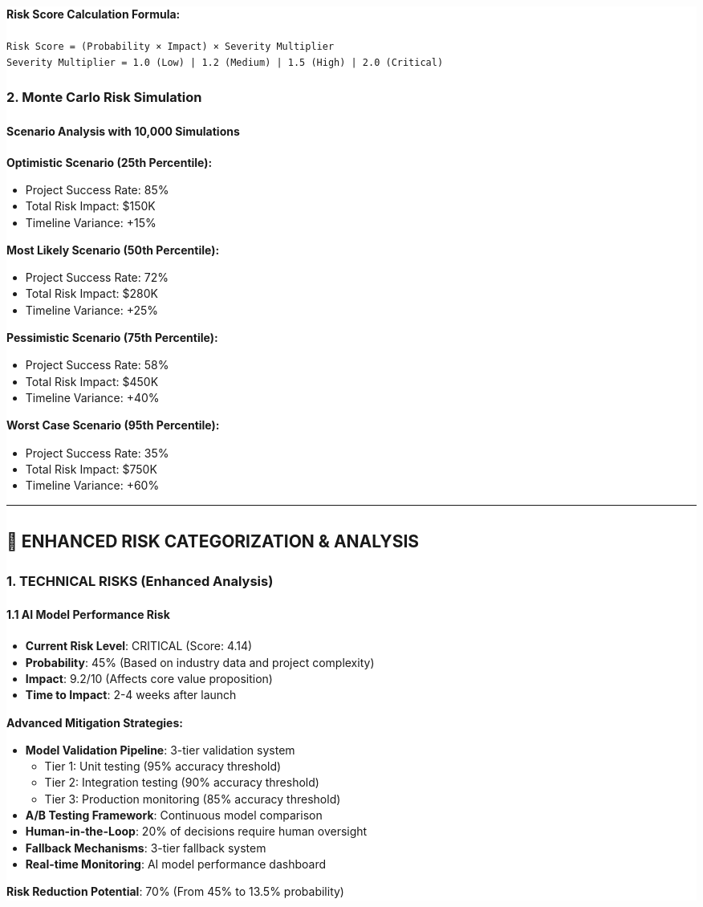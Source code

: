 #### **Risk Score Calculation Formula:**
```
Risk Score = (Probability × Impact) × Severity Multiplier
Severity Multiplier = 1.0 (Low) | 1.2 (Medium) | 1.5 (High) | 2.0 (Critical)
```

### **2. Monte Carlo Risk Simulation**

#### **Scenario Analysis with 10,000 Simulations**

**Optimistic Scenario (25th Percentile):**
- Project Success Rate: 85%
- Total Risk Impact: $150K
- Timeline Variance: +15%

**Most Likely Scenario (50th Percentile):**
- Project Success Rate: 72%
- Total Risk Impact: $280K
- Timeline Variance: +25%

**Pessimistic Scenario (75th Percentile):**
- Project Success Rate: 58%
- Total Risk Impact: $450K
- Timeline Variance: +40%

**Worst Case Scenario (95th Percentile):**
- Project Success Rate: 35%
- Total Risk Impact: $750K
- Timeline Variance: +60%

---

## 🎯 **ENHANCED RISK CATEGORIZATION & ANALYSIS**

### **1. TECHNICAL RISKS (Enhanced Analysis)**

#### **1.1 AI Model Performance Risk**
- **Current Risk Level**: CRITICAL (Score: 4.14)
- **Probability**: 45% (Based on industry data and project complexity)
- **Impact**: 9.2/10 (Affects core value proposition)
- **Time to Impact**: 2-4 weeks after launch

**Advanced Mitigation Strategies:**
- **Model Validation Pipeline**: 3-tier validation system
  - Tier 1: Unit testing (95% accuracy threshold)
  - Tier 2: Integration testing (90% accuracy threshold)
  - Tier 3: Production monitoring (85% accuracy threshold)
- **A/B Testing Framework**: Continuous model comparison
- **Human-in-the-Loop**: 20% of decisions require human oversight
- **Fallback Mechanisms**: 3-tier fallback system
- **Real-time Monitoring**: AI model performance dashboard

**Risk Reduction Potential**: 70% (From 45% to 13.5% probability)
